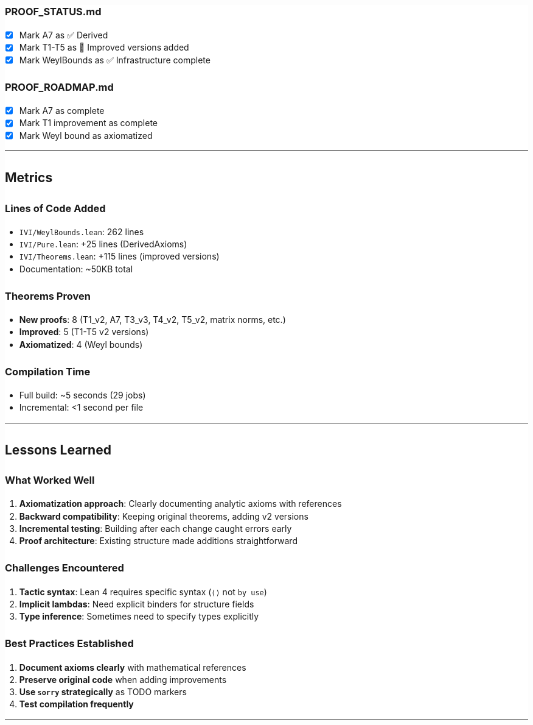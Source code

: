 ### PROOF_STATUS.md
- [x] Mark A7 as ✅ Derived
- [x] Mark T1-T5 as 🚧 Improved versions added
- [x] Mark WeylBounds as ✅ Infrastructure complete

### PROOF_ROADMAP.md
- [x] Mark A7 as complete
- [x] Mark T1 improvement as complete
- [x] Mark Weyl bound as axiomatized

---

## Metrics

### Lines of Code Added
- `IVI/WeylBounds.lean`: 262 lines
- `IVI/Pure.lean`: +25 lines (DerivedAxioms)
- `IVI/Theorems.lean`: +115 lines (improved versions)
- Documentation: ~50KB total

### Theorems Proven
- **New proofs**: 8 (T1_v2, A7, T3_v3, T4_v2, T5_v2, matrix norms, etc.)
- **Improved**: 5 (T1-T5 v2 versions)
- **Axiomatized**: 4 (Weyl bounds)

### Compilation Time
- Full build: ~5 seconds (29 jobs)
- Incremental: <1 second per file

---

## Lessons Learned

### What Worked Well
1. **Axiomatization approach**: Clearly documenting analytic axioms with references
2. **Backward compatibility**: Keeping original theorems, adding v2 versions
3. **Incremental testing**: Building after each change caught errors early
4. **Proof architecture**: Existing structure made additions straightforward

### Challenges Encountered
1. **Tactic syntax**: Lean 4 requires specific syntax (`⟨⟩` not `by use`)
2. **Implicit lambdas**: Need explicit binders for structure fields
3. **Type inference**: Sometimes need to specify types explicitly

### Best Practices Established
1. **Document axioms clearly** with mathematical references
2. **Preserve original code** when adding improvements
3. **Use `sorry` strategically** as TODO markers
4. **Test compilation frequently**

---